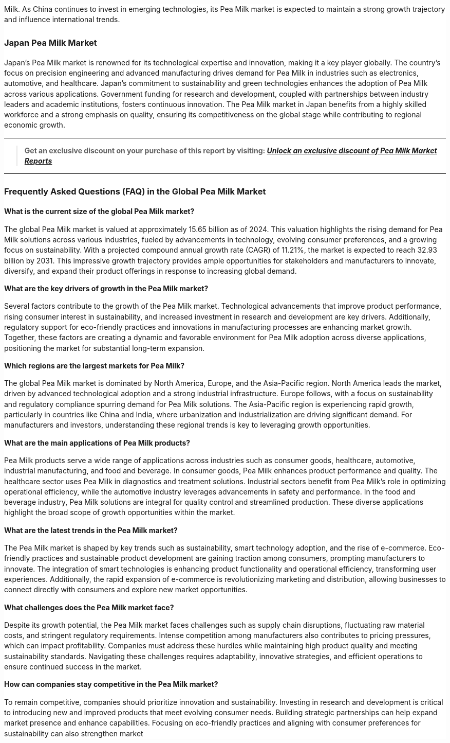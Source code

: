 Milk. As China continues to invest in emerging technologies, its Pea Milk market is expected to maintain a strong growth trajectory and influence international trends.</p><h3>Japan Pea Milk Market</h3><p>Japan&rsquo;s Pea Milk market is renowned for its technological expertise and innovation, making it a key player globally. The country&rsquo;s focus on precision engineering and advanced manufacturing drives demand for Pea Milk in industries such as electronics, automotive, and healthcare. Japan&rsquo;s commitment to sustainability and green technologies enhances the adoption of Pea Milk across various applications. Government funding for research and development, coupled with partnerships between industry leaders and academic institutions, fosters continuous innovation. The Pea Milk market in Japan benefits from a highly skilled workforce and a strong emphasis on quality, ensuring its competitiveness on the global stage while contributing to regional economic growth.</p><hr /><blockquote><p><strong>Get an exclusive discount on your purchase of this report by visiting: <em><a href="://marketresearchpulse.com/ask-for-discount/19569?utm_source=Github&amp;utm_medium=020">Unlock an exclusive discount of Pea Milk Market Reports</a></em>&nbsp;</strong></p></blockquote><hr /><h3>Frequently Asked Questions (FAQ) in the Global Pea Milk Market</h3><p><strong>What is the current size of the global Pea Milk market?</strong></p><p>The global Pea Milk market is valued at approximately 15.65 billion as of 2024. This valuation highlights the rising demand for Pea Milk solutions across various industries, fueled by advancements in technology, evolving consumer preferences, and a growing focus on sustainability. With a projected compound annual growth rate (CAGR) of 11.21%, the market is expected to reach 32.93 billion by 2031. This impressive growth trajectory provides ample opportunities for stakeholders and manufacturers to innovate, diversify, and expand their product offerings in response to increasing global demand.</p><p><strong>What are the key drivers of growth in the Pea Milk market?</strong></p><p>Several factors contribute to the growth of the Pea Milk market. Technological advancements that improve product performance, rising consumer interest in sustainability, and increased investment in research and development are key drivers. Additionally, regulatory support for eco-friendly practices and innovations in manufacturing processes are enhancing market growth. Together, these factors are creating a dynamic and favorable environment for Pea Milk adoption across diverse applications, positioning the market for substantial long-term expansion.</p><p><strong>Which regions are the largest markets for Pea Milk?</strong></p><p>The global Pea Milk market is dominated by North America, Europe, and the Asia-Pacific region. North America leads the market, driven by advanced technological adoption and a strong industrial infrastructure. Europe follows, with a focus on sustainability and regulatory compliance spurring demand for Pea Milk solutions. The Asia-Pacific region is experiencing rapid growth, particularly in countries like China and India, where urbanization and industrialization are driving significant demand. For manufacturers and investors, understanding these regional trends is key to leveraging growth opportunities.</p><p><strong>What are the main applications of Pea Milk products?</strong></p><p>Pea Milk products serve a wide range of applications across industries such as consumer goods, healthcare, automotive, industrial manufacturing, and food and beverage. In consumer goods, Pea Milk enhances product performance and quality. The healthcare sector uses Pea Milk in diagnostics and treatment solutions. Industrial sectors benefit from Pea Milk&rsquo;s role in optimizing operational efficiency, while the automotive industry leverages advancements in safety and performance. In the food and beverage industry, Pea Milk solutions are integral for quality control and streamlined production. These diverse applications highlight the broad scope of growth opportunities within the market.</p><p><strong>What are the latest trends in the Pea Milk market?</strong></p><p>The Pea Milk market is shaped by key trends such as sustainability, smart technology adoption, and the rise of e-commerce. Eco-friendly practices and sustainable product development are gaining traction among consumers, prompting manufacturers to innovate. The integration of smart technologies is enhancing product functionality and operational efficiency, transforming user experiences. Additionally, the rapid expansion of e-commerce is revolutionizing marketing and distribution, allowing businesses to connect directly with consumers and explore new market opportunities.</p><p><strong>What challenges does the Pea Milk market face?</strong></p><p>Despite its growth potential, the Pea Milk market faces challenges such as supply chain disruptions, fluctuating raw material costs, and stringent regulatory requirements. Intense competition among manufacturers also contributes to pricing pressures, which can impact profitability. Companies must address these hurdles while maintaining high product quality and meeting sustainability standards. Navigating these challenges requires adaptability, innovative strategies, and efficient operations to ensure continued success in the market.</p><p><strong>How can companies stay competitive in the Pea Milk market?</strong></p><p>To remain competitive, companies should prioritize innovation and sustainability. Investing in research and development is critical to introducing new and improved products that meet evolving consumer needs. Building strategic partnerships can help expand market presence and enhance capabilities. Focusing on eco-friendly practices and aligning with consumer preferences for sustainability can also strengthen market